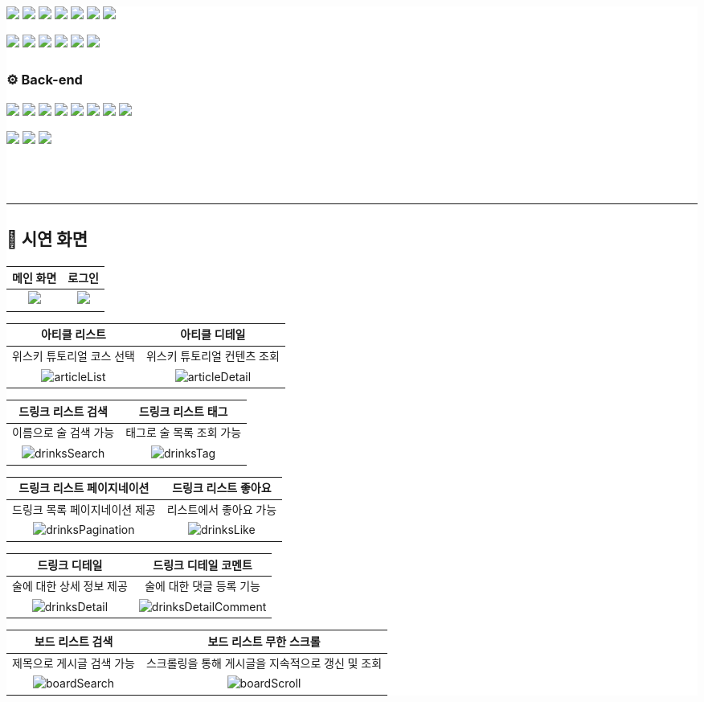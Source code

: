 <img src="https://img.shields.io/badge/HTML5-E34F26?style=for-the-badge&logo=HTML5&logoColor=white"> <img src="https://img.shields.io/badge/CSS3-1572B6?style=for-the-badge&logo=CSS3&logoColor=white"> <img src="https://img.shields.io/badge/TypeScript-3178C6?style=for-the-badge&logo=TypeScript&logoColor=white"> <img src="https://img.shields.io/badge/Redux-764ABC?style=for-the-badge&logo=Redux&logoColor=white"> <img src="https://img.shields.io/badge/React-61DAFB?style=for-the-badge&logo=React&logoColor=white"> <img src="https://img.shields.io/badge/Amazon%20s3-569A31?style=for-the-badge&logo=Amazons3&logoColor=white"> <img src="https://img.shields.io/badge/GitHub%20Actions-2088FF?style=for-the-badge&logo=GitHubActions&logoColor=white">  

<img src="https://img.shields.io/badge/Axios-5A29E4?style=for-the-badge&logo=Axios&logoColor=white"> <img src="https://img.shields.io/badge/React%20Router-CA4245?style=for-the-badge&logo=ReactRouter&logoColor=white"> <img src="https://img.shields.io/badge/styled-components-DB7093?style=for-the-badge&logo=styledcomponents&logoColor=white"> <img src="https://img.shields.io/badge/Swiper-6332F6?style=for-the-badge&logo=Swiper&logoColor=white"> <img src="https://img.shields.io/badge/Chart.js-FF6384?style=for-the-badge&logo=Chart.js&logoColor=white"> <img src="https://img.shields.io/badge/toast%20UI-5A29E4?style=for-the-badge&logo=react&logoColor=white"> 


### ⚙️ Back-end
<img src="https://img.shields.io/badge/spring%20boot-6DB33F?style=for-the-badge&logo=springboot&logoColor=white"> <img src="https://img.shields.io/badge/spring%20security-6DB33F?style=for-the-badge&logo=springsecurity&logoColor=white"> <img src="https://img.shields.io/badge/gradle-02303A?style=for-the-badge&logo=gradle&logoColor=white"> <img src="https://img.shields.io/badge/mySQL-4479A1?style=for-the-badge&logo=mysql&logoColor=white"> <img src="https://img.shields.io/badge/OAuth2-EF2D5E?style=for-the-badge&logo=jsonwebtokens&logoColor=white"> <img src="https://img.shields.io/badge/Json%20Web%20Token-000000?style=for-the-badge&logo=jsonwebtokens&logoColor=white"> <img src="https://img.shields.io/badge/java-34567C?style=for-the-badge&logo=openjdk&logoColor=white"> <img src="https://img.shields.io/badge/Redis-DC382D?style=for-the-badge&logo=redis&logoColor=white">

<img src="https://img.shields.io/badge/amazon%20rds-527FFF?style=for-the-badge&logo=amazonrds&logoColor=white"> <img src="https://img.shields.io/badge/amazon%20s3-569A31?style=for-the-badge&logo=amazon&logoColor=white"> <img src="https://img.shields.io/badge/amazon%20ec2-FF9900?style=for-the-badge&logo=amazonec2&logoColor=white">


<br><br>
***

## 📄 시연 화면

| 메인 화면 |                            로그인                            |
| :-------: | :----------------------------------------------------------: |
| <img src="https://user-images.githubusercontent.com/115635503/229692831-ecd52aef-0957-41d4-8888-06e4044d3ae2.gif" height="300px" /> |  <img src="https://user-images.githubusercontent.com/115635503/229688536-73d84c5c-a18e-4aad-8068-a50430dabfa8.gif" height="300px" /> |

|       아티클 리스트       |        아티클 디테일        |
| :-----------------------: | :-------------------------: |
| 위스키 튜토리얼 코스 선택 | 위스키 튜토리얼 컨텐츠 조회 |
| ![articleList](https://user-images.githubusercontent.com/115635503/229688647-3599b485-a79b-433c-9ae2-89ed96515f87.gif) | ![articleDetail](https://user-images.githubusercontent.com/115635503/229688652-c4a7898e-0e10-4972-88b3-480fcd7b4cef.gif) |


| 드링크 리스트 검색 | 드링크 리스트 태그 |
| :----------------: | :----------------: |
| 이름으로 술 검색 가능 | 태그로 술 목록 조회 가능 |
| ![drinksSearch](https://user-images.githubusercontent.com/115635503/229689005-c6d0cfc9-16bc-4498-b7f5-248cf0253929.gif) | ![drinksTag](https://user-images.githubusercontent.com/115635503/229689010-591993de-73cf-47ee-b4b5-dd3399ba61ac.gif) |

| 드링크 리스트 페이지네이션 | 드링크 리스트 좋아요 |
| :------------------------: | :------------------: |
| 드링크 목록 페이지네이션 제공 | 리스트에서 좋아요 가능 |
| ![drinksPagination](https://user-images.githubusercontent.com/115635503/229688951-cbabab89-72b7-4bcb-9c8a-1b8e974f981f.gif) | ![drinksLike](https://user-images.githubusercontent.com/115635503/229688947-9715f3fe-f8dd-48ba-aa0b-e2bab139cbbb.gif) |

| 드링크 디테일 | 드링크 디테일 코멘트 |
| :-----------: | :------------------: |
| 술에 대한 상세 정보 제공 | 술에 대한 댓글 등록 기능 |
| ![drinksDetail](https://user-images.githubusercontent.com/115635503/229688912-5d6b77b6-320b-461d-b082-b41da50940e0.gif) | ![drinksDetailComment](https://user-images.githubusercontent.com/115635503/229688933-f68fab6b-f38d-4f10-90a6-959ca55ea066.gif) |

| 보드 리스트 검색 | 보드 리스트 무한 스크롤 |
| :--------------: | :---------------------: |
| 제목으로 게시글 검색 가능 | 스크롤링을 통해 게시글을 지속적으로 갱신 및 조회 |
| ![boardSearch](https://user-images.githubusercontent.com/115635503/229688903-a8dc55b5-975d-4509-a132-42e0693f4bfd.gif) | ![boardScroll](https://user-images.githubusercontent.com/115635503/229688852-62866e72-4816-4253-b068-0462c63ddb93.gif) |
